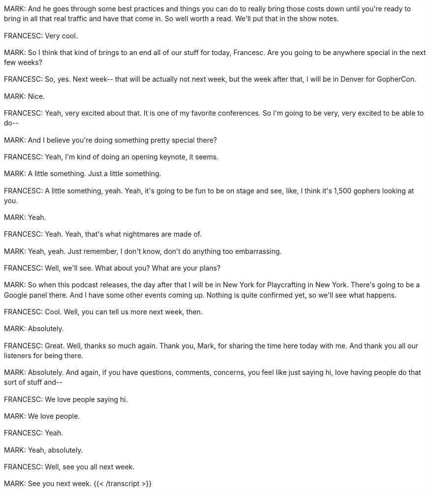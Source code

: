 MARK: And he goes through some best practices and things you can do to really bring those costs down until you're ready to bring in all that real traffic and have that come in. So well worth a read. We'll put that in the show notes. 

FRANCESC: Very cool. 

MARK: So I think that kind of brings to an end all of our stuff for today, Francesc. Are you going to be anywhere special in the next few weeks? 

FRANCESC: So, yes. Next week-- that will be actually not next week, but the week after that, I will be in Denver for GopherCon. 

MARK: Nice. 

FRANCESC: Yeah, very excited about that. It is one of my favorite conferences. So I'm going to be very, very excited to be able to do-- 

MARK: And I believe you're doing something pretty special there? 

FRANCESC: Yeah, I'm kind of doing an opening keynote, it seems. 

MARK: A little something. Just a little something. 

FRANCESC: A little something, yeah. Yeah, it's going to be fun to be on stage and see, like, I think it's 1,500 gophers looking at you. 

MARK: Yeah. 

FRANCESC: Yeah. Yeah, that's what nightmares are made of. 

MARK: Yeah, yeah. Just remember, I don't know, don't do anything too embarrassing. 

FRANCESC: Well, we'll see. What about you? What are your plans? 

MARK: So when this podcast releases, the day after that I will be in New York for Playcrafting in New York. There's going to be a Google panel there. And I have some other events coming up. Nothing is quite confirmed yet, so we'll see what happens. 

FRANCESC: Cool. Well, you can tell us more next week, then. 

MARK: Absolutely. 

FRANCESC: Great. Well, thanks so much again. Thank you, Mark, for sharing the time here today with me. And thank you all our listeners for being there. 

MARK: Absolutely. And again, if you have questions, comments, concerns, you feel like just saying hi, love having people do that sort of stuff and-- 

FRANCESC: We love people saying hi. 

MARK: We love people. 

FRANCESC: Yeah. 

MARK: Yeah, absolutely. 

FRANCESC: Well, see you all next week. 

MARK: See you next week. 
{{< /transcript >}}